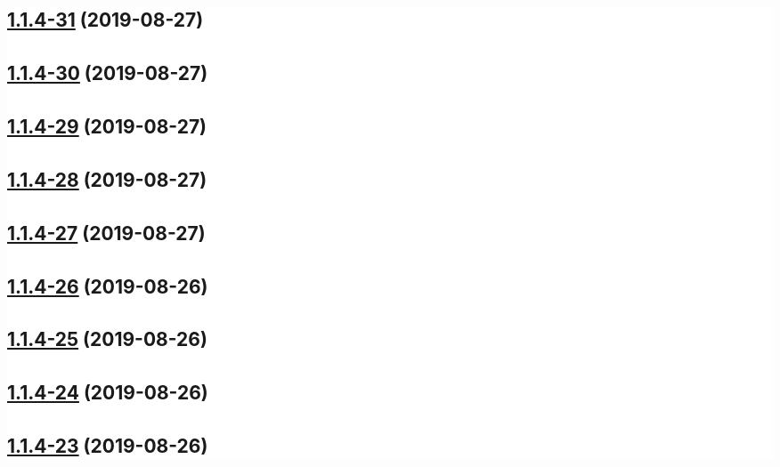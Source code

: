 

<a name="1.1.4-31"></a>
## [1.1.4-31](https://github.com/GodfreyDadich/gdp-design-system/compare/v1.1.4-30...v1.1.4-31) (2019-08-27)



<a name="1.1.4-30"></a>
## [1.1.4-30](https://github.com/GodfreyDadich/gdp-design-system/compare/v1.1.4-29...v1.1.4-30) (2019-08-27)



<a name="1.1.4-29"></a>
## [1.1.4-29](https://github.com/GodfreyDadich/gdp-design-system/compare/v1.1.4-28...v1.1.4-29) (2019-08-27)



<a name="1.1.4-28"></a>
## [1.1.4-28](https://github.com/GodfreyDadich/gdp-design-system/compare/v1.1.4-27...v1.1.4-28) (2019-08-27)



<a name="1.1.4-27"></a>
## [1.1.4-27](https://github.com/GodfreyDadich/gdp-design-system/compare/v1.1.4-26...v1.1.4-27) (2019-08-27)



<a name="1.1.4-26"></a>
## [1.1.4-26](https://github.com/GodfreyDadich/gdp-design-system/compare/v1.1.4-25...v1.1.4-26) (2019-08-26)



<a name="1.1.4-25"></a>
## [1.1.4-25](https://github.com/GodfreyDadich/gdp-design-system/compare/v1.1.4-24...v1.1.4-25) (2019-08-26)



<a name="1.1.4-24"></a>
## [1.1.4-24](https://github.com/GodfreyDadich/gdp-design-system/compare/v1.1.4-23...v1.1.4-24) (2019-08-26)



<a name="1.1.4-23"></a>
## [1.1.4-23](https://github.com/GodfreyDadich/gdp-design-system/compare/v1.1.4-22...v1.1.4-23) (2019-08-26)
